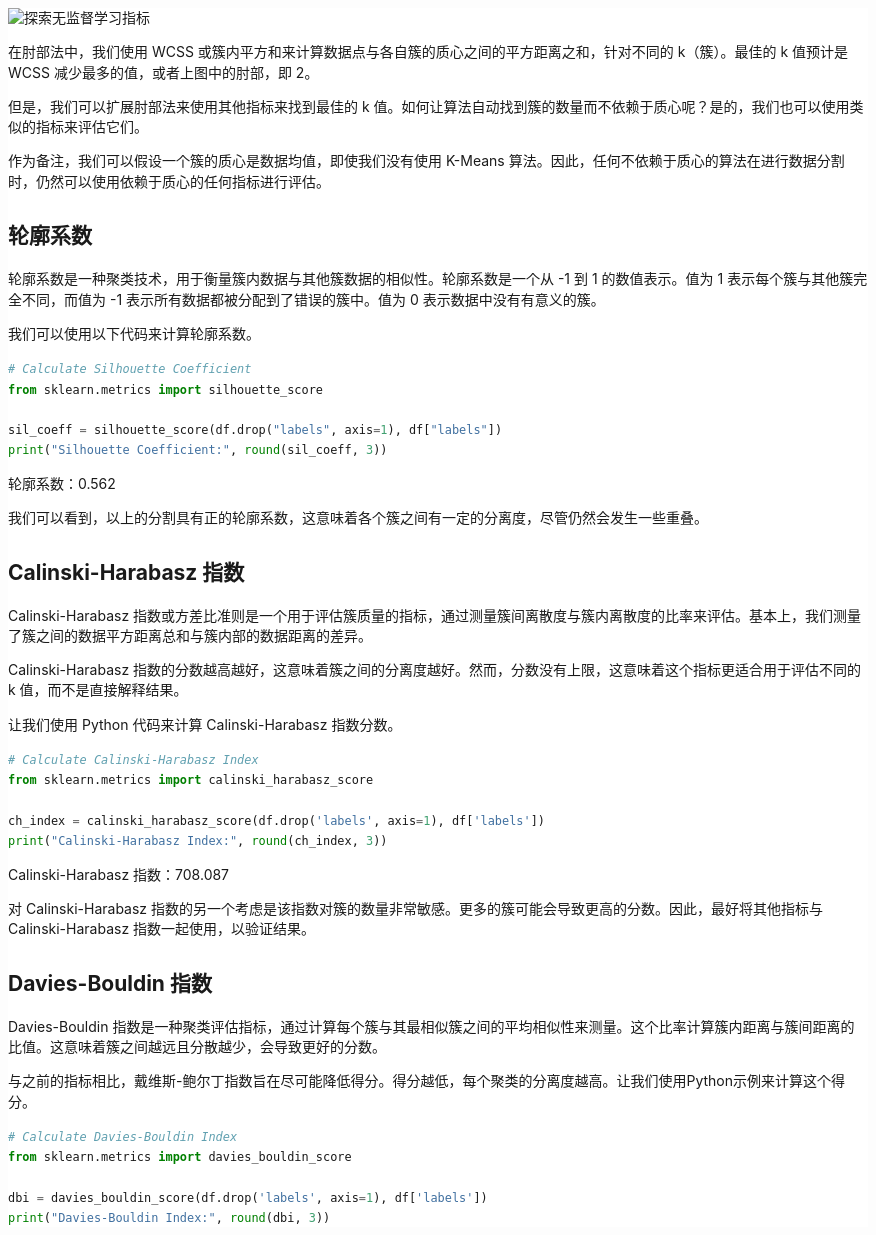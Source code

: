![探索无监督学习指标](../Images/786421ebff712af35e633c515a215698.png)

在肘部法中，我们使用 WCSS 或簇内平方和来计算数据点与各自簇的质心之间的平方距离之和，针对不同的 k（簇）。最佳的 k 值预计是 WCSS 减少最多的值，或者上图中的肘部，即 2。

但是，我们可以扩展肘部法来使用其他指标来找到最佳的 k 值。如何让算法自动找到簇的数量而不依赖于质心呢？是的，我们也可以使用类似的指标来评估它们。

作为备注，我们可以假设一个簇的质心是数据均值，即使我们没有使用 K-Means 算法。因此，任何不依赖于质心的算法在进行数据分割时，仍然可以使用依赖于质心的任何指标进行评估。

## 轮廓系数

轮廓系数是一种聚类技术，用于衡量簇内数据与其他簇数据的相似性。轮廓系数是一个从 -1 到 1 的数值表示。值为 1 表示每个簇与其他簇完全不同，而值为 -1 表示所有数据都被分配到了错误的簇中。值为 0 表示数据中没有有意义的簇。

我们可以使用以下代码来计算轮廓系数。

```py
# Calculate Silhouette Coefficient
from sklearn.metrics import silhouette_score

sil_coeff = silhouette_score(df.drop("labels", axis=1), df["labels"])
print("Silhouette Coefficient:", round(sil_coeff, 3))
```

轮廓系数：0.562

我们可以看到，以上的分割具有正的轮廓系数，这意味着各个簇之间有一定的分离度，尽管仍然会发生一些重叠。

## Calinski-Harabasz 指数

Calinski-Harabasz 指数或方差比准则是一个用于评估簇质量的指标，通过测量簇间离散度与簇内离散度的比率来评估。基本上，我们测量了簇之间的数据平方距离总和与簇内部的数据距离的差异。

Calinski-Harabasz 指数的分数越高越好，这意味着簇之间的分离度越好。然而，分数没有上限，这意味着这个指标更适合用于评估不同的 k 值，而不是直接解释结果。

让我们使用 Python 代码来计算 Calinski-Harabasz 指数分数。

```py
# Calculate Calinski-Harabasz Index
from sklearn.metrics import calinski_harabasz_score

ch_index = calinski_harabasz_score(df.drop('labels', axis=1), df['labels'])
print("Calinski-Harabasz Index:", round(ch_index, 3))
```

Calinski-Harabasz 指数：708.087

对 Calinski-Harabasz 指数的另一个考虑是该指数对簇的数量非常敏感。更多的簇可能会导致更高的分数。因此，最好将其他指标与 Calinski-Harabasz 指数一起使用，以验证结果。

## Davies-Bouldin 指数

Davies-Bouldin 指数是一种聚类评估指标，通过计算每个簇与其最相似簇之间的平均相似性来测量。这个比率计算簇内距离与簇间距离的比值。这意味着簇之间越远且分散越少，会导致更好的分数。

与之前的指标相比，戴维斯-鲍尔丁指数旨在尽可能降低得分。得分越低，每个聚类的分离度越高。让我们使用Python示例来计算这个得分。

```py
# Calculate Davies-Bouldin Index
from sklearn.metrics import davies_bouldin_score

dbi = davies_bouldin_score(df.drop('labels', axis=1), df['labels'])
print("Davies-Bouldin Index:", round(dbi, 3))
```
